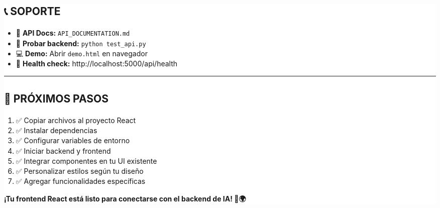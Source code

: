 ## 📞 **SOPORTE**

- 📖 **API Docs:** `API_DOCUMENTATION.md`
- 🧪 **Probar backend:** `python test_api.py`
- 💻 **Demo:** Abrir `demo.html` en navegador
- 🏥 **Health check:** http://localhost:5000/api/health

---

## 🎯 **PRÓXIMOS PASOS**

1. ✅ Copiar archivos al proyecto React
2. ✅ Instalar dependencias
3. ✅ Configurar variables de entorno
4. ✅ Iniciar backend y frontend
5. ✅ Integrar componentes en tu UI existente
6. ✅ Personalizar estilos según tu diseño
7. ✅ Agregar funcionalidades específicas

**¡Tu frontend React está listo para conectarse con el backend de IA! 🚀🌍**